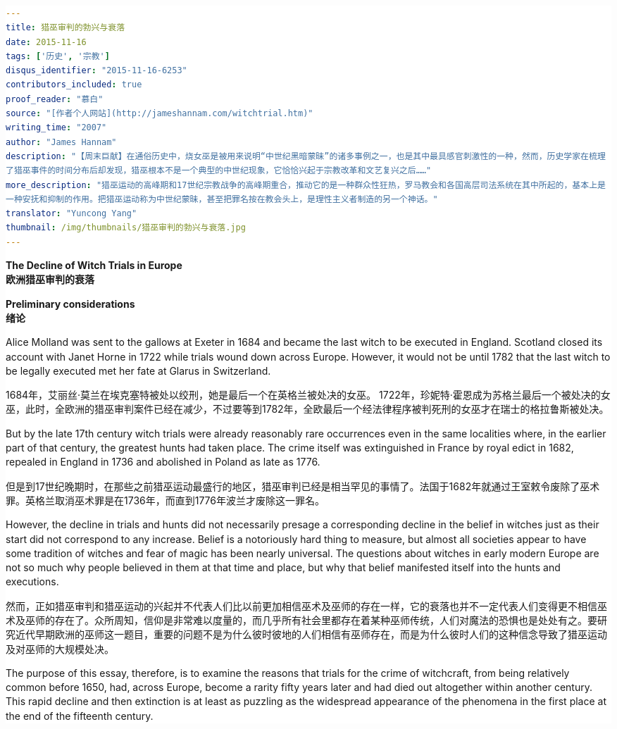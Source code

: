 ```yaml
---
title: 猎巫审判的勃兴与衰落
date: 2015-11-16
tags: ['历史', '宗教']
disqus_identifier: "2015-11-16-6253"
contributors_included: true
proof_reader: "慕白"
source: "[作者个人网站](http://jameshannam.com/witchtrial.htm)"
writing_time: "2007"
author: "James Hannam"
description: "【周末巨献】在通俗历史中，烧女巫是被用来说明“中世纪黑暗蒙昧”的诸多事例之一，也是其中最具感官刺激性的一种，然而，历史学家在梳理了猎巫事件的时间分布后却发现，猎巫根本不是一个典型的中世纪现象，它恰恰兴起于宗教改革和文艺复兴之后……"
more_description: "猎巫运动的高峰期和17世纪宗教战争的高峰期重合，推动它的是一种群众性狂热，罗马教会和各国高层司法系统在其中所起的，基本上是一种安抚和抑制的作用。把猎巫运动称为中世纪蒙昧，甚至把罪名按在教会头上，是理性主义者制造的另一个神话。"
translator: "Yuncong Yang"
thumbnail: /img/thumbnails/猎巫审判的勃兴与衰落.jpg
---
```


**The Decline of Witch Trials in Europe**  
**欧洲猎巫审判的衰落**

**Preliminary considerations**  
**绪论**

Alice Molland was sent to the gallows at Exeter in 1684 and became the last witch to be executed in England. Scotland closed its account with Janet Horne in 1722 while trials wound down across Europe. However, it would not be until 1782 that the last witch to be legally executed met her fate at Glarus in Switzerland.

1684年，艾丽丝·莫兰在埃克塞特被处以绞刑，她是最后一个在英格兰被处决的女巫。 1722年，珍妮特·霍恩成为苏格兰最后一个被处决的女巫，此时，全欧洲的猎巫审判案件已经在减少，不过要等到1782年，全欧最后一个经法律程序被判死刑的女巫才在瑞士的格拉鲁斯被处决。

But by the late 17th century witch trials were already reasonably rare occurrences even in the same localities where, in the earlier part of that century, the greatest hunts had taken place. The crime itself was extinguished in France by royal edict in 1682, repealed in England in 1736 and abolished in Poland as late as 1776.

但是到17世纪晚期时，在那些之前猎巫运动最盛行的地区，猎巫审判已经是相当罕见的事情了。法国于1682年就通过王室敕令废除了巫术罪。英格兰取消巫术罪是在1736年，而直到1776年波兰才废除这一罪名。

However, the decline in trials and hunts did not necessarily presage a corresponding decline in the belief in witches just as their start did not correspond to any increase. Belief is a notoriously hard thing to measure, but almost all societies appear to have some tradition of witches and fear of magic has been nearly universal. The questions about witches in early modern Europe are not so much why people believed in them at that time and place, but why that belief manifested itself into the hunts and executions.

然而，正如猎巫审判和猎巫运动的兴起并不代表人们比以前更加相信巫术及巫师的存在一样，它的衰落也并不一定代表人们变得更不相信巫术及巫师的存在了。众所周知，信仰是非常难以度量的，而几乎所有社会里都存在着某种巫师传统，人们对魔法的恐惧也是处处有之。要研究近代早期欧洲的巫师这一题目，重要的问题不是为什么彼时彼地的人们相信有巫师存在，而是为什么彼时人们的这种信念导致了猎巫运动及对巫师的大规模处决。

The purpose of this essay, therefore, is to examine the reasons that trials for the crime of witchcraft, from being relatively common before 1650, had, across Europe, become a rarity fifty years later and had died out altogether within another century. This rapid decline and then extinction is at least as puzzling as the widespread appearance of the phenomena in the first place at the end of the fifteenth century.
